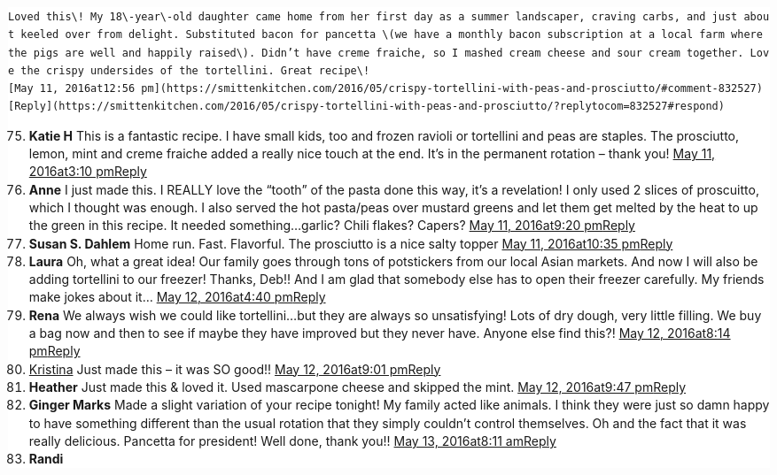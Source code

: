     Loved this\! My 18\-year\-old daughter came home from her first day as a summer landscaper, craving carbs, and just about keeled over from delight. Substituted bacon for pancetta \(we have a monthly bacon subscription at a local farm where the pigs are well and happily raised\). Didn’t have creme fraiche, so I mashed cream cheese and sour cream together. Love the crispy undersides of the tortellini. Great recipe\!
    [May 11, 2016at12:56 pm](https://smittenkitchen.com/2016/05/crispy-tortellini-with-peas-and-prosciutto/#comment-832527)[Reply](https://smittenkitchen.com/2016/05/crispy-tortellini-with-peas-and-prosciutto/?replytocom=832527#respond)
75. **Katie H**
    This is a fantastic recipe. I have small kids, too and frozen ravioli or tortellini and peas are staples. The prosciutto, lemon, mint and creme fraiche added a really nice touch at the end. It’s in the permanent rotation – thank you\!
    [May 11, 2016at3:10 pm](https://smittenkitchen.com/2016/05/crispy-tortellini-with-peas-and-prosciutto/#comment-832528)[Reply](https://smittenkitchen.com/2016/05/crispy-tortellini-with-peas-and-prosciutto/?replytocom=832528#respond)
76. **Anne**
    I just made this. I REALLY love the “tooth” of the pasta done this way, it’s a revelation\! I only used 2 slices of proscuitto, which I thought was enough. I also served the hot pasta/peas over mustard greens and let them get melted by the heat to up the green in this recipe. It needed something…garlic? Chili flakes? Capers?
    [May 11, 2016at9:20 pm](https://smittenkitchen.com/2016/05/crispy-tortellini-with-peas-and-prosciutto/#comment-832529)[Reply](https://smittenkitchen.com/2016/05/crispy-tortellini-with-peas-and-prosciutto/?replytocom=832529#respond)
77. **Susan S. Dahlem**
    Home run. Fast. Flavorful. The prosciutto is a nice salty topper
    [May 11, 2016at10:35 pm](https://smittenkitchen.com/2016/05/crispy-tortellini-with-peas-and-prosciutto/#comment-832530)[Reply](https://smittenkitchen.com/2016/05/crispy-tortellini-with-peas-and-prosciutto/?replytocom=832530#respond)
78. **Laura**
    Oh, what a great idea\! Our family goes through tons of potstickers from our local Asian markets. And now I will also be adding tortellini to our freezer\! Thanks, Deb\!\!
    And I am glad that somebody else has to open their freezer carefully. My friends make jokes about it…
    [May 12, 2016at4:40 pm](https://smittenkitchen.com/2016/05/crispy-tortellini-with-peas-and-prosciutto/#comment-832531)[Reply](https://smittenkitchen.com/2016/05/crispy-tortellini-with-peas-and-prosciutto/?replytocom=832531#respond)
79. **Rena**
    We always wish we could like tortellini…but they are always so unsatisfying\! Lots of dry dough, very little filling. We buy a bag now and then to see if maybe they have improved but they never have. Anyone else find this?\!
    [May 12, 2016at8:14 pm](https://smittenkitchen.com/2016/05/crispy-tortellini-with-peas-and-prosciutto/#comment-832532)[Reply](https://smittenkitchen.com/2016/05/crispy-tortellini-with-peas-and-prosciutto/?replytocom=832532#respond)
80. [Kristina](http://www.kristinadoestheinternets.com/)
    Just made this – it was SO good\!\!
    [May 12, 2016at9:01 pm](https://smittenkitchen.com/2016/05/crispy-tortellini-with-peas-and-prosciutto/#comment-832533)[Reply](https://smittenkitchen.com/2016/05/crispy-tortellini-with-peas-and-prosciutto/?replytocom=832533#respond)
81. **Heather**
    Just made this & loved it. Used mascarpone cheese and skipped the mint.
    [May 12, 2016at9:47 pm](https://smittenkitchen.com/2016/05/crispy-tortellini-with-peas-and-prosciutto/#comment-832534)[Reply](https://smittenkitchen.com/2016/05/crispy-tortellini-with-peas-and-prosciutto/?replytocom=832534#respond)
82. **Ginger Marks**
    Made a slight variation of your recipe tonight\! My family acted like animals. I think they were just so damn happy to have something different than the usual rotation that they simply couldn’t control themselves. Oh and the fact that it was really delicious. Pancetta for president\! Well done, thank you\!\!
    [May 13, 2016at8:11 am](https://smittenkitchen.com/2016/05/crispy-tortellini-with-peas-and-prosciutto/#comment-832535)[Reply](https://smittenkitchen.com/2016/05/crispy-tortellini-with-peas-and-prosciutto/?replytocom=832535#respond)
83. **Randi**